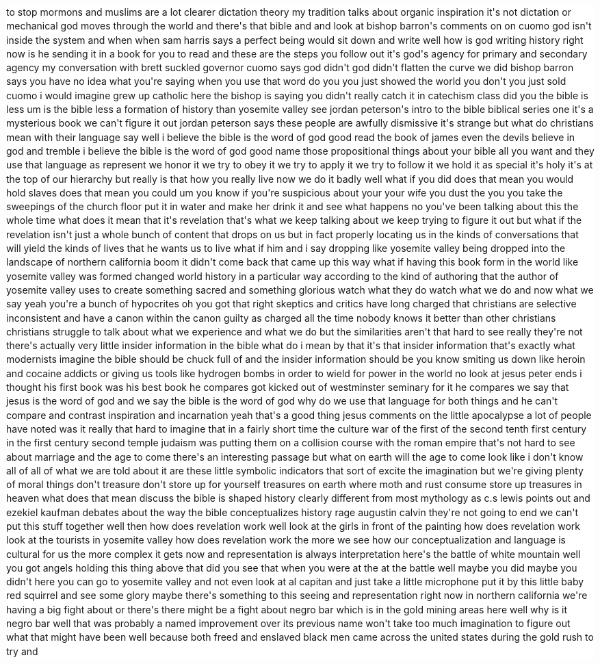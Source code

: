to stop mormons and muslims are a lot clearer dictation theory my tradition talks about organic inspiration it's not dictation or mechanical god moves through the world and there's that bible and and look at bishop barron's comments on on cuomo god isn't inside the system and when when sam harris says a perfect being would sit down and write well how is god writing history right now is he sending it in a book for you to read and these are the steps you follow out it's god's agency for primary and secondary agency my conversation with brett suckled governor cuomo says god didn't god didn't flatten the curve we did bishop barron says you have no idea what you're saying when you use that word do you you just showed the world you don't you just sold cuomo i would imagine grew up catholic here the bishop is saying you didn't really catch it in catechism class did you the bible is less um is the bible less a formation of history than yosemite valley see jordan peterson's intro to the bible biblical series one it's a mysterious book we can't figure it out jordan peterson says these people are awfully dismissive it's strange but what do christians mean with their language say well i believe the bible is the word of god good read the book of james even the devils believe in god and tremble i believe the bible is the word of god good name those propositional things about your bible all you want and they use that language as represent we honor it we try to obey it we try to apply it we try to follow it we hold it as special it's holy it's at the top of our hierarchy but really is that how you really live now we do it badly well what if you did does that mean you would hold slaves does that mean you could um you know if you're suspicious about your your wife you dust the you you take the sweepings of the church floor put it in water and make her drink it and see what happens no you've been talking about this the whole time what does it mean that it's revelation that's what we keep talking about we keep trying to figure it out but what if the revelation isn't just a whole bunch of content that drops on us but in fact properly locating us in the kinds of conversations that will yield the kinds of lives that he wants us to live what if him and i say dropping like yosemite valley being dropped into the landscape of northern california boom it didn't come back that came up this way what if having this book form in the world like yosemite valley was formed changed world history in a particular way according to the kind of authoring that the author of yosemite valley uses to create something sacred and something glorious watch what they do watch what we do and now what we say yeah you're a bunch of hypocrites oh you got that right skeptics and critics have long charged that christians are selective inconsistent and have a canon within the canon guilty as charged all the time nobody knows it better than other christians christians struggle to talk about what we experience and what we do but the similarities aren't that hard to see really they're not there's actually very little insider information in the bible what do i mean by that it's that insider information that's exactly what modernists imagine the bible should be chuck full of and the insider information should be you know smiting us down like heroin and cocaine addicts or giving us tools like hydrogen bombs in order to wield for power in the world no look at jesus peter ends i thought his first book was his best book he compares got kicked out of westminster seminary for it he compares we say that jesus is the word of god and we say the bible is the word of god why do we use that language for both things and he can't compare and contrast inspiration and incarnation yeah that's a good thing jesus comments on the little apocalypse a lot of people have noted was it really that hard to imagine that in a fairly short time the culture war of the first of the second tenth first century in the first century second temple judaism was putting them on a collision course with the roman empire that's not hard to see about marriage and the age to come there's an interesting passage but what on earth will the age to come look like i don't know all of all of what we are told about it are these little symbolic indicators that sort of excite the imagination but we're giving plenty of moral things don't treasure don't store up for yourself treasures on earth where moth and rust consume store up treasures in heaven what does that mean discuss the bible is shaped history clearly different from most mythology as c.s lewis points out and ezekiel kaufman debates about the way the bible conceptualizes history rage augustin calvin they're not going to end we can't put this stuff together well then how does revelation work well look at the girls in front of the painting how does revelation work look at the tourists in yosemite valley how does revelation work the more we see how our conceptualization and language is cultural for us the more complex it gets now and representation is always interpretation here's the battle of white mountain well you got angels holding this thing above that did you see that when you were at the at the battle well maybe you did maybe you didn't here you can go to yosemite valley and not even look at al capitan and just take a little microphone put it by this little baby red squirrel and see some glory maybe there's something to this seeing and representation right now in northern california we're having a big fight about or there's there might be a fight about negro bar which is in the gold mining areas here well why is it negro bar well that was probably a named improvement over its previous name won't take too much imagination to figure out what that might have been well because both freed and enslaved black men came across the united states during the gold rush to try and